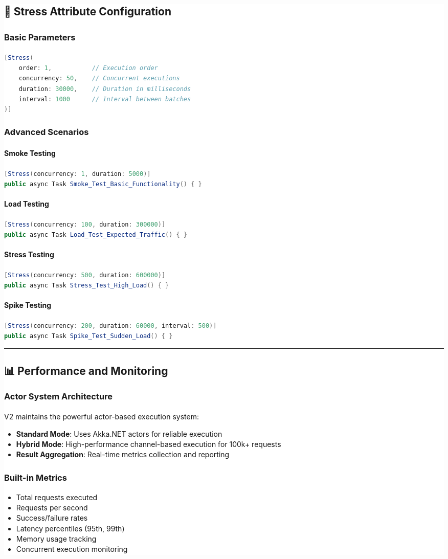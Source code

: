 
## 🔧 **Stress Attribute Configuration**

### **Basic Parameters**
```csharp
[Stress(
    order: 1,           // Execution order
    concurrency: 50,    // Concurrent executions
    duration: 30000,    // Duration in milliseconds
    interval: 1000      // Interval between batches
)]
```

### **Advanced Scenarios**

#### **Smoke Testing**
```csharp
[Stress(concurrency: 1, duration: 5000)]
public async Task Smoke_Test_Basic_Functionality() { }
```

#### **Load Testing**
```csharp
[Stress(concurrency: 100, duration: 300000)]
public async Task Load_Test_Expected_Traffic() { }
```

#### **Stress Testing**
```csharp
[Stress(concurrency: 500, duration: 600000)]
public async Task Stress_Test_High_Load() { }
```

#### **Spike Testing**
```csharp
[Stress(concurrency: 200, duration: 60000, interval: 500)]
public async Task Spike_Test_Sudden_Load() { }
```

---

## 📊 **Performance and Monitoring**

### **Actor System Architecture**
V2 maintains the powerful actor-based execution system:

- **Standard Mode**: Uses Akka.NET actors for reliable execution
- **Hybrid Mode**: High-performance channel-based execution for 100k+ requests
- **Result Aggregation**: Real-time metrics collection and reporting

### **Built-in Metrics**
- Total requests executed
- Requests per second
- Success/failure rates
- Latency percentiles (95th, 99th)
- Memory usage tracking
- Concurrent execution monitoring
